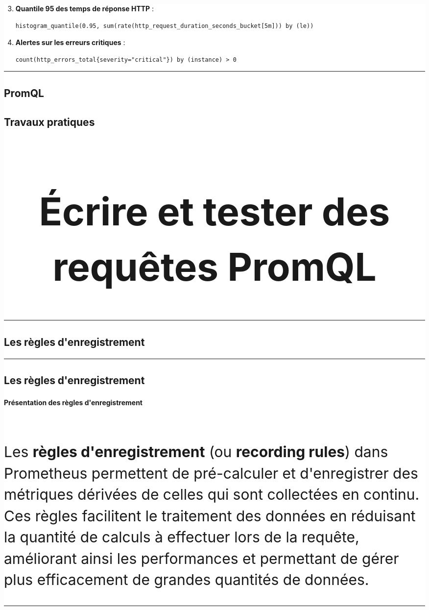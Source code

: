 3. **Quantile 95 des temps de réponse HTTP** :

   ```promql
   histogram_quantile(0.95, sum(rate(http_request_duration_seconds_bucket[5m])) by (le))
   ```

4. **Alertes sur les erreurs critiques** :
   ```promql
   count(http_errors_total{severity="critical"}) by (instance) > 0
   ```

</div>

---
## PromQL

## Travaux pratiques

<div style="font-size:39px">

<center>

# Écrire et tester des requêtes PromQL

</center>

</div>

---




## Les règles d'enregistrement

---

## Les règles d'enregistrement

#### Présentation des règles d'enregistrement

<br>

<div style="font-size:30px">

Les **règles d'enregistrement** (ou **recording rules**) dans Prometheus permettent de pré-calculer et d'enregistrer des métriques dérivées de celles qui sont collectées en continu. Ces règles facilitent le traitement des données en réduisant la quantité de calculs à effectuer lors de la requête, améliorant ainsi les performances et permettant de gérer plus efficacement de grandes quantités de données.

</div>

---
